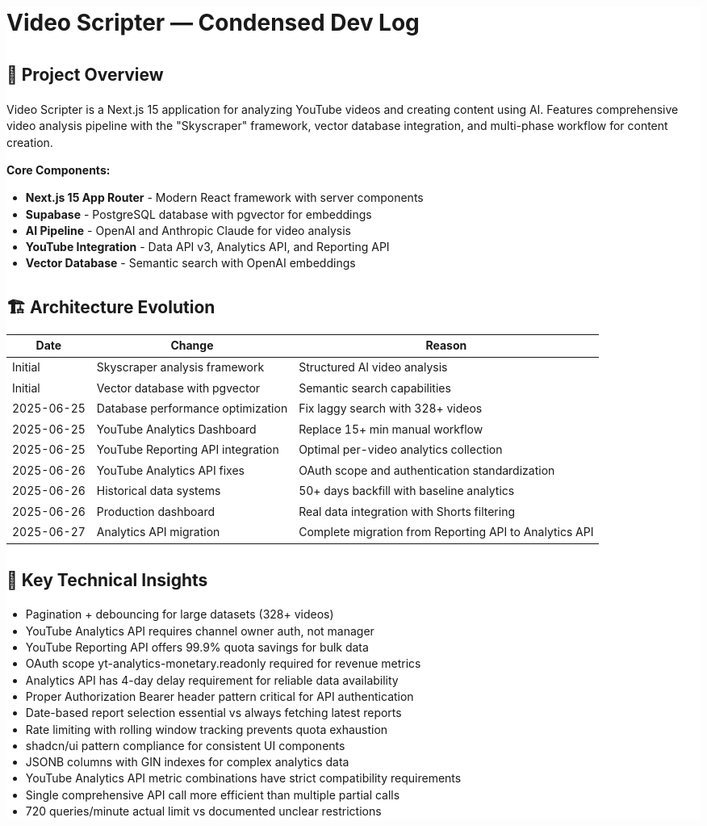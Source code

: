 # Video Scripter — Condensed Dev Log

## 📌 Project Overview
Video Scripter is a Next.js 15 application for analyzing YouTube videos and creating content using AI. Features comprehensive video analysis pipeline with the "Skyscraper" framework, vector database integration, and multi-phase workflow for content creation.

**Core Components:**
- **Next.js 15 App Router** - Modern React framework with server components
- **Supabase** - PostgreSQL database with pgvector for embeddings
- **AI Pipeline** - OpenAI and Anthropic Claude for video analysis
- **YouTube Integration** - Data API v3, Analytics API, and Reporting API
- **Vector Database** - Semantic search with OpenAI embeddings

## 🏗 Architecture Evolution
| Date | Change | Reason |
|------|--------|--------|
| Initial | Skyscraper analysis framework | Structured AI video analysis |
| Initial | Vector database with pgvector | Semantic search capabilities |
| 2025-06-25 | Database performance optimization | Fix laggy search with 328+ videos |
| 2025-06-25 | YouTube Analytics Dashboard | Replace 15+ min manual workflow |
| 2025-06-25 | YouTube Reporting API integration | Optimal per-video analytics collection |
| 2025-06-26 | YouTube Analytics API fixes | OAuth scope and authentication standardization |
| 2025-06-26 | Historical data systems | 50+ days backfill with baseline analytics |
| 2025-06-26 | Production dashboard | Real data integration with Shorts filtering |
| 2025-06-27 | Analytics API migration | Complete migration from Reporting API to Analytics API |

## 🔎 Key Technical Insights
- Pagination + debouncing for large datasets (328+ videos)
- YouTube Analytics API requires channel owner auth, not manager
- YouTube Reporting API offers 99.9% quota savings for bulk data
- OAuth scope yt-analytics-monetary.readonly required for revenue metrics
- Analytics API has 4-day delay requirement for reliable data availability
- Proper Authorization Bearer header pattern critical for API authentication
- Date-based report selection essential vs always fetching latest reports
- Rate limiting with rolling window tracking prevents quota exhaustion
- shadcn/ui pattern compliance for consistent UI components
- JSONB columns with GIN indexes for complex analytics data
- YouTube Analytics API metric combinations have strict compatibility requirements
- Single comprehensive API call more efficient than multiple partial calls
- 720 queries/minute actual limit vs documented unclear restrictions
